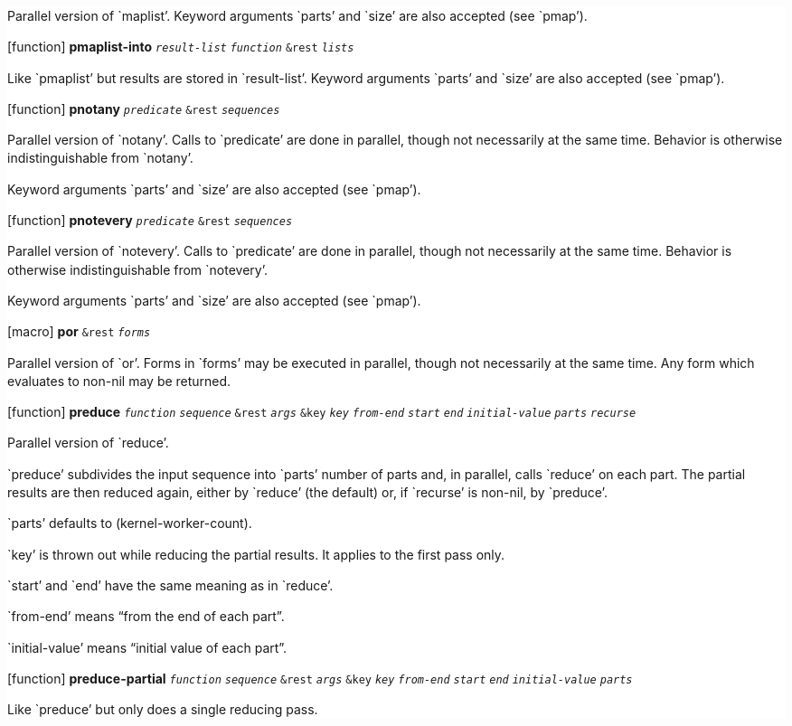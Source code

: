 Parallel version of \`maplist’. Keyword arguments \`parts’ and
\`size’ are also accepted (see \`pmap’).

\[function\] **pmaplist-into** *`result-list`* *`function`* `&rest`
*`lists`*

Like \`pmaplist’ but results are stored in \`result-list’. Keyword
arguments \`parts’ and \`size’ are also accepted (see \`pmap’).

\[function\] **pnotany** *`predicate`* `&rest` *`sequences`*

Parallel version of \`notany’. Calls to \`predicate’ are done in
parallel, though not necessarily at the same time. Behavior is otherwise
indistinguishable from \`notany’.

Keyword arguments \`parts’ and \`size’ are also accepted (see
\`pmap’).

\[function\] **pnotevery** *`predicate`* `&rest` *`sequences`*

Parallel version of \`notevery’. Calls to \`predicate’ are done in
parallel, though not necessarily at the same time. Behavior is otherwise
indistinguishable from \`notevery’.

Keyword arguments \`parts’ and \`size’ are also accepted (see
\`pmap’).

\[macro\] **por** `&rest` *`forms`*

Parallel version of \`or’. Forms in \`forms’ may be executed in
parallel, though not necessarily at the same time. Any form which
evaluates to non-nil may be returned.

\[function\] **preduce** *`function`* *`sequence`* `&rest` *`args`*
`&key` *`key`* *`from-end`* *`start`* *`end`* *`initial-value`*
*`parts`* *`recurse`*

Parallel version of \`reduce’.

\`preduce’ subdivides the input sequence into \`parts’ number of
parts and, in parallel, calls \`reduce’ on each part. The partial
results are then reduced again, either by \`reduce’ (the default) or,
if \`recurse’ is non-nil, by \`preduce’.

\`parts’ defaults to (kernel-worker-count).

\`key’ is thrown out while reducing the partial results. It applies to
the first pass only.

\`start’ and \`end’ have the same meaning as in \`reduce’.

\`from-end’ means “from the end of each part”.

\`initial-value’ means “initial value of each part”.

\[function\] **preduce-partial** *`function`* *`sequence`* `&rest`
*`args`* `&key` *`key`* *`from-end`* *`start`* *`end`* *`initial-value`*
*`parts`*

Like \`preduce’ but only does a single reducing pass.
